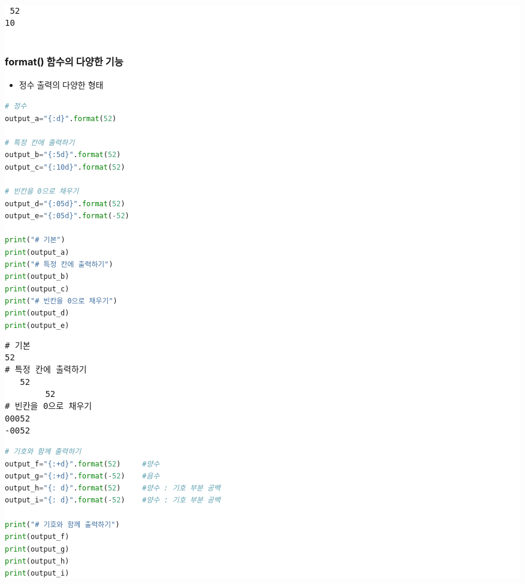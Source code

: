 <pre>
<class 'str'> 52
10
<class 'str'>
</pre>
### format() 함수의 다양한 기능



- 정수 출력의 다양한 형태



```python
# 정수
output_a="{:d}".format(52)

# 특정 칸에 출력하기
output_b="{:5d}".format(52)
output_c="{:10d}".format(52)

# 빈칸을 0으로 채우기
output_d="{:05d}".format(52)
output_e="{:05d}".format(-52)

print("# 기본")
print(output_a)
print("# 특정 칸에 출력하기")
print(output_b)
print(output_c)
print("# 빈칸을 0으로 채우기")
print(output_d)
print(output_e)
```

<pre>
# 기본
52
# 특정 칸에 출력하기
   52
        52
# 빈칸을 0으로 채우기
00052
-0052
</pre>

```python
# 기호와 함께 출력하기
output_f="{:+d}".format(52)     #양수
output_g="{:+d}".format(-52)    #음수
output_h="{: d}".format(52)     #양수 : 기호 부분 공백
output_i="{: d}".format(-52)    #양수 : 기호 부분 공백

print("# 기호와 함께 출력하기")
print(output_f)
print(output_g)
print(output_h)
print(output_i)
```
